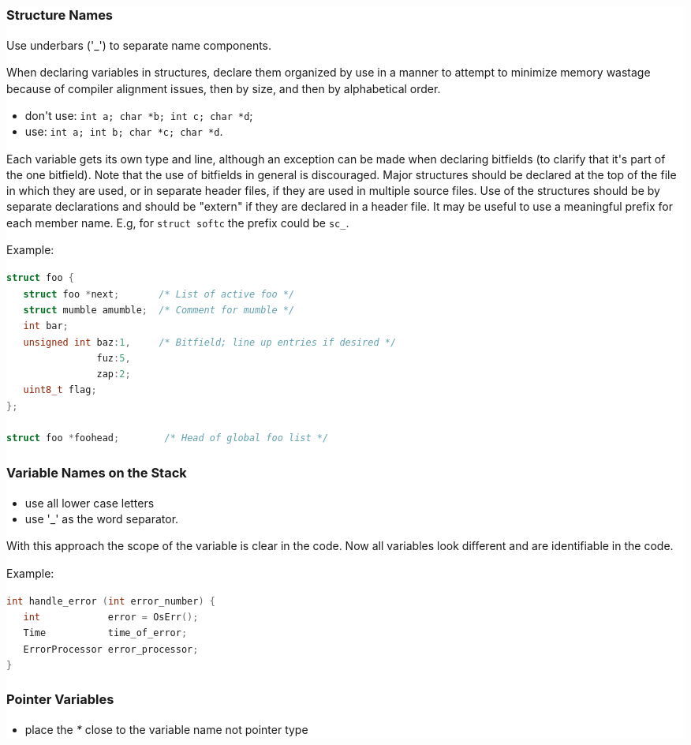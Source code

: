 ### Structure Names

Use underbars ('\_') to separate name components.

When declaring variables in structures, declare them organized by use in a manner to attempt to minimize memory wastage because of compiler alignment issues, then by size, and then by alphabetical order.

* don't use: `int a; char *b; int c; char *d`;
* use: `int a; int b; char *c; char *d`.

Each variable gets its own type and line, although an exception can be made when declaring bitfields (to clarify that it's part of the one bitfield). Note that the use of bitfields in general is discouraged. Major structures should be declared at the top of the file in which they are used, or in separate header files, if they are used in multiple source files. Use of the structures should be by separate declarations and should be "extern" if they are declared in a header file. It may be useful to use a meaningful prefix for each member name. E.g, for `struct softc` the prefix could be `sc_`.

Example:

```cpp
struct foo {
   struct foo *next;       /* List of active foo */
   struct mumble amumble;  /* Comment for mumble */
   int bar;
   unsigned int baz:1,     /* Bitfield; line up entries if desired */
                fuz:5,
                zap:2;
   uint8_t flag;
};

struct foo *foohead;        /* Head of global foo list */
```

### Variable Names on the Stack

* use all lower case letters
* use '\_' as the word separator.

With this approach the scope of the variable is clear in the code. Now all variables look different and are identifiable in the code.

Example:

```cpp
int handle_error (int error_number) {
   int            error = OsErr();
   Time           time_of_error;
   ErrorProcessor error_processor;
}
```

### Pointer Variables

* place the _\*_ close to the variable name not pointer type
